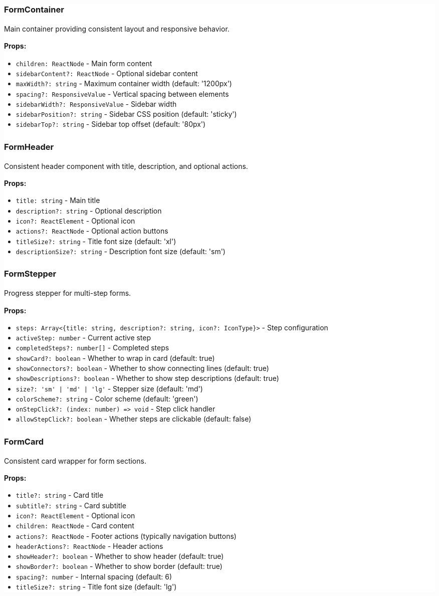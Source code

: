 ### FormContainer

Main container providing consistent layout and responsive behavior.

**Props:**

- `children: ReactNode` - Main form content
- `sidebarContent?: ReactNode` - Optional sidebar content
- `maxWidth?: string` - Maximum container width (default: '1200px')
- `spacing?: ResponsiveValue` - Vertical spacing between elements
- `sidebarWidth?: ResponsiveValue` - Sidebar width
- `sidebarPosition?: string` - Sidebar CSS position (default: 'sticky')
- `sidebarTop?: string` - Sidebar top offset (default: '80px')

### FormHeader

Consistent header component with title, description, and optional actions.

**Props:**

- `title: string` - Main title
- `description?: string` - Optional description
- `icon?: ReactElement` - Optional icon
- `actions?: ReactNode` - Optional action buttons
- `titleSize?: string` - Title font size (default: 'xl')
- `descriptionSize?: string` - Description font size (default: 'sm')

### FormStepper

Progress stepper for multi-step forms.

**Props:**

- `steps: Array<{title: string, description?: string, icon?: IconType}>` - Step configuration
- `activeStep: number` - Current active step
- `completedSteps?: number[]` - Completed steps
- `showCard?: boolean` - Whether to wrap in card (default: true)
- `showConnectors?: boolean` - Whether to show connecting lines (default: true)
- `showDescriptions?: boolean` - Whether to show step descriptions (default: true)
- `size?: 'sm' | 'md' | 'lg'` - Stepper size (default: 'md')
- `colorScheme?: string` - Color scheme (default: 'green')
- `onStepClick?: (index: number) => void` - Step click handler
- `allowStepClick?: boolean` - Whether steps are clickable (default: false)

### FormCard

Consistent card wrapper for form sections.

**Props:**

- `title?: string` - Card title
- `subtitle?: string` - Card subtitle
- `icon?: ReactElement` - Optional icon
- `children: ReactNode` - Card content
- `actions?: ReactNode` - Footer actions (typically navigation buttons)
- `headerActions?: ReactNode` - Header actions
- `showHeader?: boolean` - Whether to show header (default: true)
- `showBorder?: boolean` - Whether to show border (default: true)
- `spacing?: number` - Internal spacing (default: 6)
- `titleSize?: string` - Title font size (default: 'lg')
